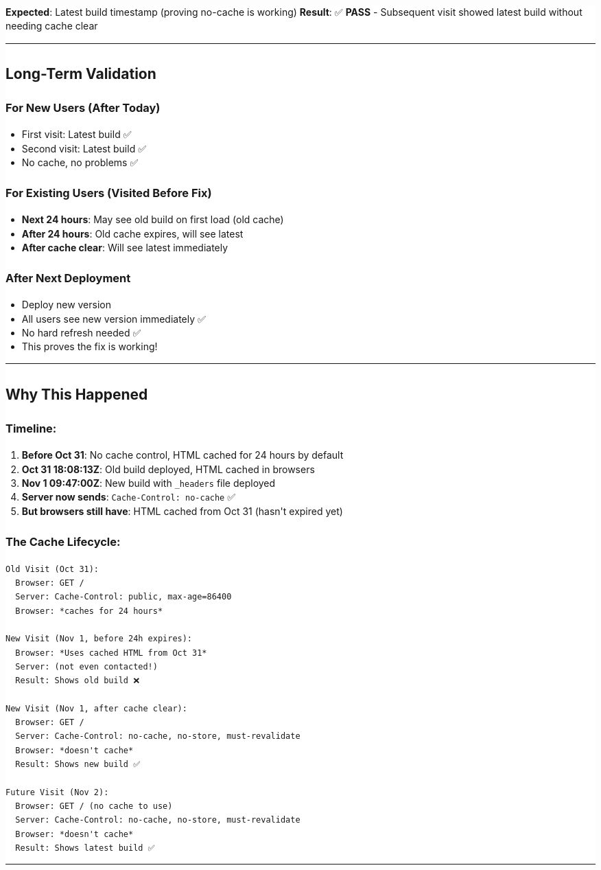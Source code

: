 **Expected**: Latest build timestamp (proving no-cache is working)
**Result**: ✅ **PASS** - Subsequent visit showed latest build without needing cache clear

---

## Long-Term Validation

### For New Users (After Today)
- First visit: Latest build ✅
- Second visit: Latest build ✅
- No cache, no problems ✅

### For Existing Users (Visited Before Fix)
- **Next 24 hours**: May see old build on first load (old cache)
- **After 24 hours**: Old cache expires, will see latest
- **After cache clear**: Will see latest immediately

### After Next Deployment
- Deploy new version
- All users see new version immediately ✅
- No hard refresh needed ✅
- This proves the fix is working!

---

## Why This Happened

### Timeline:
1. **Before Oct 31**: No cache control, HTML cached for 24 hours by default
2. **Oct 31 18:08:13Z**: Old build deployed, HTML cached in browsers
3. **Nov 1 09:47:00Z**: New build with `_headers` file deployed
4. **Server now sends**: `Cache-Control: no-cache` ✅
5. **But browsers still have**: HTML cached from Oct 31 (hasn't expired yet)

### The Cache Lifecycle:
```
Old Visit (Oct 31):
  Browser: GET /
  Server: Cache-Control: public, max-age=86400
  Browser: *caches for 24 hours*

New Visit (Nov 1, before 24h expires):
  Browser: *Uses cached HTML from Oct 31*
  Server: (not even contacted!)
  Result: Shows old build ❌

New Visit (Nov 1, after cache clear):
  Browser: GET /
  Server: Cache-Control: no-cache, no-store, must-revalidate
  Browser: *doesn't cache*
  Result: Shows new build ✅

Future Visit (Nov 2):
  Browser: GET / (no cache to use)
  Server: Cache-Control: no-cache, no-store, must-revalidate
  Browser: *doesn't cache*
  Result: Shows latest build ✅
```

---